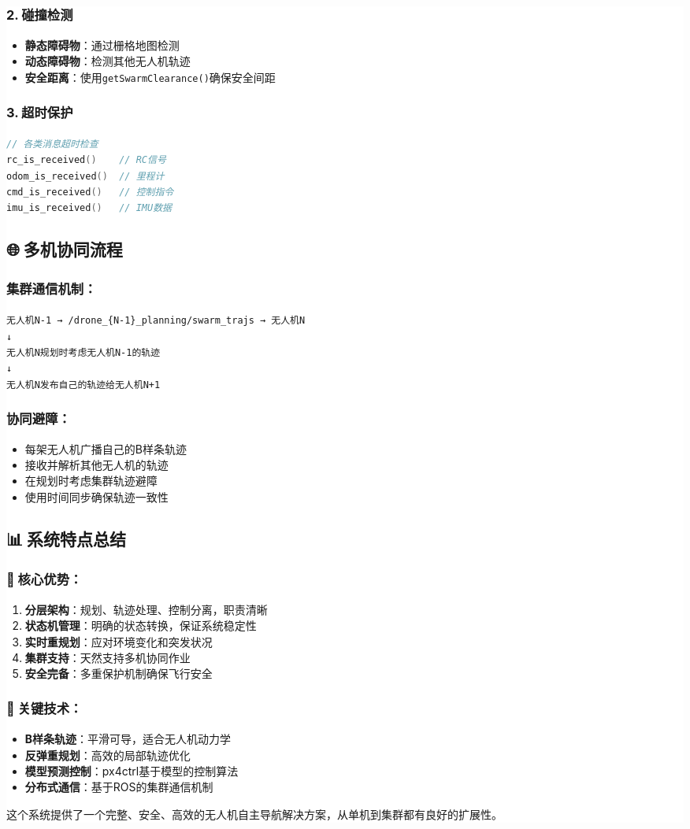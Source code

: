 ### 2. 碰撞检测
- **静态障碍物**：通过栅格地图检测
- **动态障碍物**：检测其他无人机轨迹
- **安全距离**：使用`getSwarmClearance()`确保安全间距

### 3. 超时保护
```cpp
// 各类消息超时检查
rc_is_received()    // RC信号
odom_is_received()  // 里程计
cmd_is_received()   // 控制指令
imu_is_received()   // IMU数据
```

## 🌐 多机协同流程

### 集群通信机制：
```
无人机N-1 → /drone_{N-1}_planning/swarm_trajs → 无人机N
↓
无人机N规划时考虑无人机N-1的轨迹
↓
无人机N发布自己的轨迹给无人机N+1
```

### 协同避障：
- 每架无人机广播自己的B样条轨迹
- 接收并解析其他无人机的轨迹
- 在规划时考虑集群轨迹避障
- 使用时间同步确保轨迹一致性

## 📊 系统特点总结

### 🎯 核心优势：
1. **分层架构**：规划、轨迹处理、控制分离，职责清晰
2. **状态机管理**：明确的状态转换，保证系统稳定性
3. **实时重规划**：应对环境变化和突发状况
4. **集群支持**：天然支持多机协同作业
5. **安全完备**：多重保护机制确保飞行安全

### 🔧 关键技术：
- **B样条轨迹**：平滑可导，适合无人机动力学
- **反弹重规划**：高效的局部轨迹优化
- **模型预测控制**：px4ctrl基于模型的控制算法
- **分布式通信**：基于ROS的集群通信机制

这个系统提供了一个完整、安全、高效的无人机自主导航解决方案，从单机到集群都有良好的扩展性。